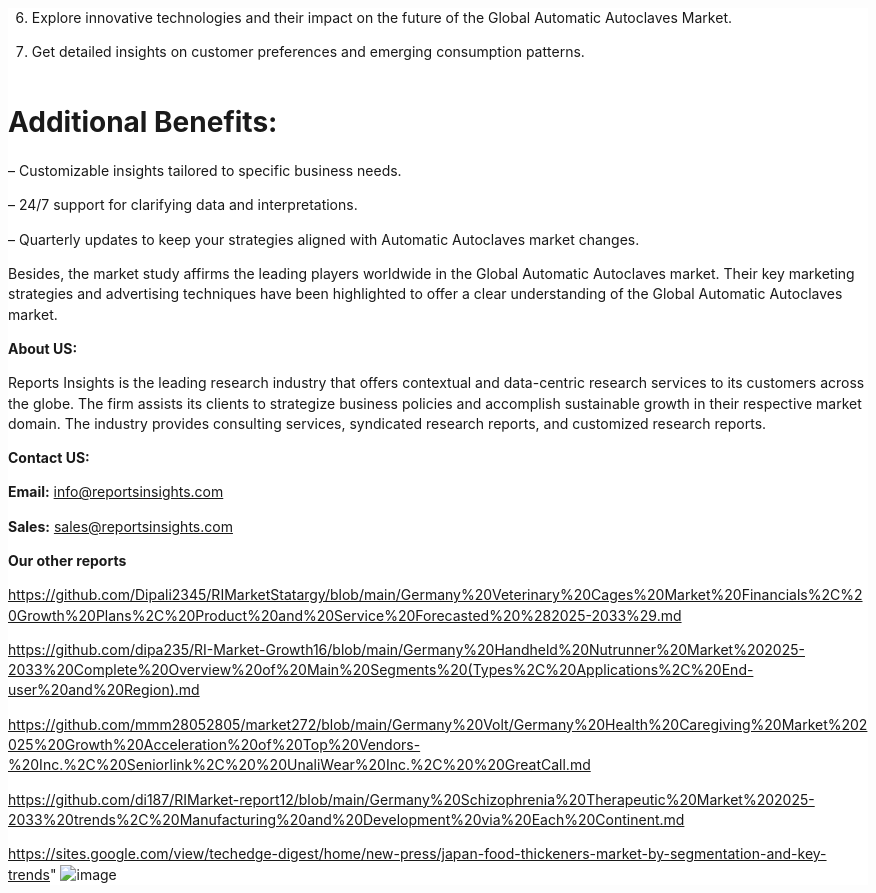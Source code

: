 6. Explore innovative technologies and their impact on the future of the Global Automatic Autoclaves Market.

7. Get detailed insights on customer preferences and emerging consumption patterns.

# <strong>Additional Benefits:</strong>

– Customizable insights tailored to specific business needs.

– 24/7 support for clarifying data and interpretations.

– Quarterly updates to keep your strategies aligned with Automatic Autoclaves market changes.

Besides, the market study affirms the leading players worldwide in the Global Automatic Autoclaves market. Their key marketing strategies and advertising techniques have been highlighted to offer a clear understanding of the Global Automatic Autoclaves market.

<strong><strong>About US</strong>:</strong>

Reports Insights is the leading research industry that offers contextual and data-centric research services to its customers across the globe. The firm assists its clients to strategize business policies and accomplish sustainable growth in their respective market domain. The industry provides consulting services, syndicated research reports, and customized research reports.

<strong>Contact US:</strong>

<p class=><b>Email:</b> <a href=mailto:info@reportsinsights.com>info@reportsinsights.com</a></p>
<p class=><b>Sales:</b> <a href=mailto:sales@reportsinsights.com>sales@reportsinsights.com</a></p>

<strong>Our other reports</strong>

<a href=https://github.com/Dipali2345/RIMarketStatargy/blob/main/Germany%20Veterinary%20Cages%20Market%20Financials%2C%20Growth%20Plans%2C%20Product%20and%20Service%20Forecasted%20%282025-2033%29.md>https://github.com/Dipali2345/RIMarketStatargy/blob/main/Germany%20Veterinary%20Cages%20Market%20Financials%2C%20Growth%20Plans%2C%20Product%20and%20Service%20Forecasted%20%282025-2033%29.md</a>

<a href=https://github.com/dipa235/RI-Market-Growth16/blob/main/Germany%20Handheld%20Nutrunner%20Market%202025-2033%20Complete%20Overview%20of%20Main%20Segments%20(Types%2C%20Applications%2C%20End-user%20and%20Region).md>https://github.com/dipa235/RI-Market-Growth16/blob/main/Germany%20Handheld%20Nutrunner%20Market%202025-2033%20Complete%20Overview%20of%20Main%20Segments%20(Types%2C%20Applications%2C%20End-user%20and%20Region).md</a>

<a href=https://github.com/mmm28052805/market272/blob/main/Germany%20Volt/Germany%20Health%20Caregiving%20Market%202025%20Growth%20Acceleration%20of%20Top%20Vendors-%20Inc.%2C%20Seniorlink%2C%20%20UnaliWear%20Inc.%2C%20%20GreatCall.md>https://github.com/mmm28052805/market272/blob/main/Germany%20Volt/Germany%20Health%20Caregiving%20Market%202025%20Growth%20Acceleration%20of%20Top%20Vendors-%20Inc.%2C%20Seniorlink%2C%20%20UnaliWear%20Inc.%2C%20%20GreatCall.md</a>

<a href=https://github.com/di187/RIMarket-report12/blob/main/Germany%20Schizophrenia%20Therapeutic%20Market%202025-2033%20trends%2C%20Manufacturing%20and%20Development%20via%20Each%20Continent.md>https://github.com/di187/RIMarket-report12/blob/main/Germany%20Schizophrenia%20Therapeutic%20Market%202025-2033%20trends%2C%20Manufacturing%20and%20Development%20via%20Each%20Continent.md</a>

<a href=https://sites.google.com/view/techedge-digest/home/new-press/japan-food-thickeners-market-by-segmentation-and-key-trends>https://sites.google.com/view/techedge-digest/home/new-press/japan-food-thickeners-market-by-segmentation-and-key-trends</a>"
![image](https://github.com/user-attachments/assets/acd6edf2-1dce-49fc-be0b-65740bef32af)
